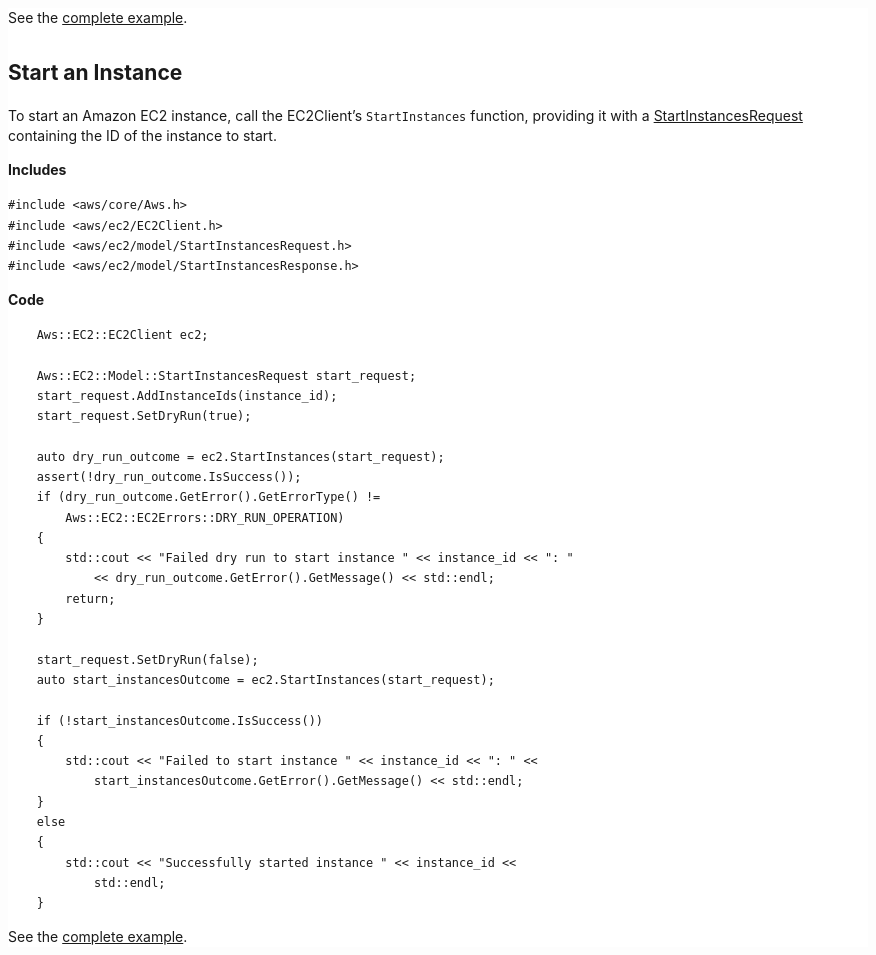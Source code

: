See the [complete example](https://github.com/awsdocs/aws-doc-sdk-examples/tree/main/cpp/example_code/ec2/create_instance.cpp)\.

## Start an Instance<a name="start-an-instance"></a>

To start an Amazon EC2 instance, call the EC2Client’s `StartInstances` function, providing it with a [StartInstancesRequest](https://sdk.amazonaws.com/cpp/api/LATEST/class_aws_1_1_e_c2_1_1_model_1_1_start_instances_request.html) containing the ID of the instance to start\.

 **Includes** 

```
#include <aws/core/Aws.h>
#include <aws/ec2/EC2Client.h>
#include <aws/ec2/model/StartInstancesRequest.h>
#include <aws/ec2/model/StartInstancesResponse.h>
```

 **Code** 

```
    Aws::EC2::EC2Client ec2;

    Aws::EC2::Model::StartInstancesRequest start_request;
    start_request.AddInstanceIds(instance_id);
    start_request.SetDryRun(true);

    auto dry_run_outcome = ec2.StartInstances(start_request);
    assert(!dry_run_outcome.IsSuccess());
    if (dry_run_outcome.GetError().GetErrorType() !=
        Aws::EC2::EC2Errors::DRY_RUN_OPERATION)
    {
        std::cout << "Failed dry run to start instance " << instance_id << ": "
            << dry_run_outcome.GetError().GetMessage() << std::endl;
        return;
    }

    start_request.SetDryRun(false);
    auto start_instancesOutcome = ec2.StartInstances(start_request);

    if (!start_instancesOutcome.IsSuccess())
    {
        std::cout << "Failed to start instance " << instance_id << ": " <<
            start_instancesOutcome.GetError().GetMessage() << std::endl;
    }
    else
    {
        std::cout << "Successfully started instance " << instance_id <<
            std::endl;
    }
```

See the [complete example](https://github.com/awsdocs/aws-doc-sdk-examples/tree/main/cpp/example_code/ec2/start_stop_instance.cpp)\.
